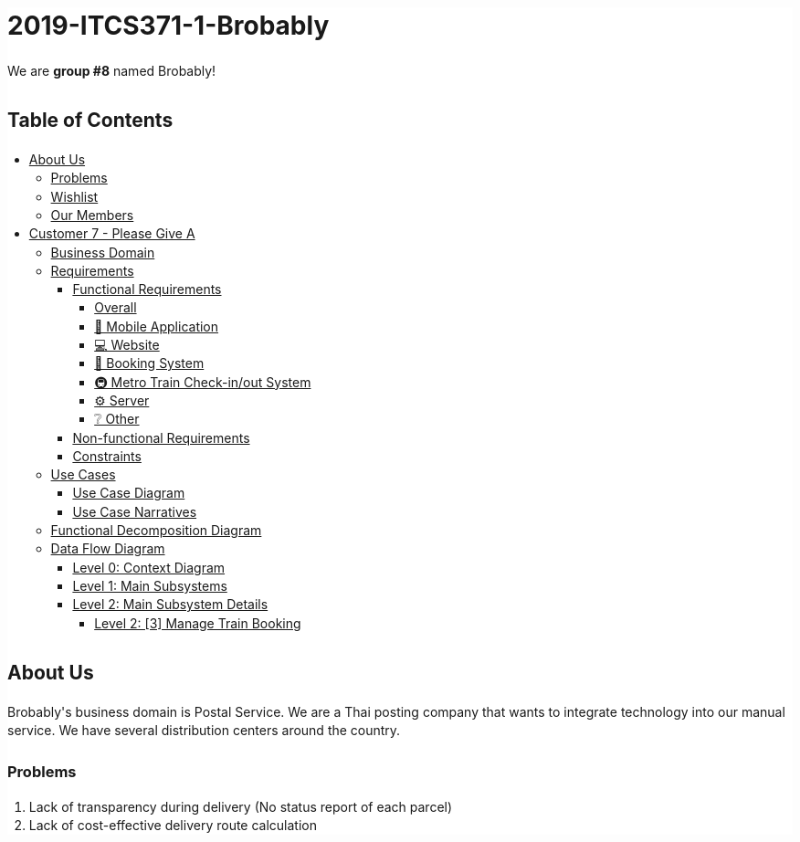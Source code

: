 # 2019-ITCS371-1-Brobably
We are **group #8** named Brobably!

## Table of Contents
- [About Us](https://github.com/ICT-Mahidol/2019-ITCS371-1-Brobably#about-us)
    - [Problems](https://github.com/ICT-Mahidol/2019-ITCS371-1-Brobably#problems)
    - [Wishlist](https://github.com/ICT-Mahidol/2019-ITCS371-1-Brobably#wishlist)
    - [Our Members](https://github.com/ICT-Mahidol/2019-ITCS371-1-Brobably#our-members)
- [Customer 7 - Please Give A](https://github.com/ICT-Mahidol/2019-ITCS371-1-Brobably#customer-7---please-give-a)
    - [Business Domain](https://github.com/ICT-Mahidol/2019-ITCS371-1-Brobably#business-domain)
    - [Requirements](https://github.com/ICT-Mahidol/2019-ITCS371-1-Brobably#requirements)
        - [Functional Requirements](https://github.com/ICT-Mahidol/2019-ITCS371-1-Brobably#functional-requirements)
            - [Overall](https://github.com/ICT-Mahidol/2019-ITCS371-1-Brobably#overall)
            - [📱 Mobile Application](https://github.com/ICT-Mahidol/2019-ITCS371-1-Brobably#-mobile-application)
            - [💻 Website](https://github.com/ICT-Mahidol/2019-ITCS371-1-Brobably#-website)
            - [🎫 Booking System](https://github.com/ICT-Mahidol/2019-ITCS371-1-Brobably#-booking-system)
            - [🚇 Metro Train Check-in/out System](https://github.com/ICT-Mahidol/2019-ITCS371-1-Brobably#-metro-train-check-inout-system)
            - [⚙ Server](https://github.com/ICT-Mahidol/2019-ITCS371-1-Brobably#-server)
            - [❔ Other](https://github.com/ICT-Mahidol/2019-ITCS371-1-Brobably#-other)
        - [Non-functional Requirements](https://github.com/ICT-Mahidol/2019-ITCS371-1-Brobably#non-functional-requirements)
        - [Constraints](https://github.com/ICT-Mahidol/2019-ITCS371-1-Brobably#constraints)
    - [Use Cases](https://github.com/ICT-Mahidol/2019-ITCS371-1-Brobably#use-cases)
        - [Use Case Diagram](https://github.com/ICT-Mahidol/2019-ITCS371-1-Brobably#use-case-diagram)
        - [Use Case Narratives](https://github.com/ICT-Mahidol/2019-ITCS371-1-Brobably#use-case-narratives)
    - [Functional Decomposition Diagram](https://github.com/ICT-Mahidol/2019-ITCS371-1-Brobably#functional-decomposition-diagram)
    - [Data Flow Diagram](https://github.com/ICT-Mahidol/2019-ITCS371-1-Brobably#data-flow-diagram)
        - [Level 0: Context Diagram](https://github.com/ICT-Mahidol/2019-ITCS371-1-Brobably#level-0-context-diagram)
        - [Level 1: Main Subsystems](https://github.com/ICT-Mahidol/2019-ITCS371-1-Brobably#level-1-main-subsystems)
        - [Level 2: Main Subsystem Details](https://github.com/ICT-Mahidol/2019-ITCS371-1-Brobably#level-2-main-subsystem-details)
            - [Level 2: [3] Manage Train Booking](https://github.com/ICT-Mahidol/2019-ITCS371-1-Brobably#level-2-3-manage-train-booking)

## About Us
Brobably's business domain is Postal Service. We are a Thai posting company that wants to integrate technology into our manual service. We have several distribution centers around the country.

### Problems
1. Lack of transparency during delivery (No status report of each parcel)
2. Lack of cost-effective delivery route calculation
